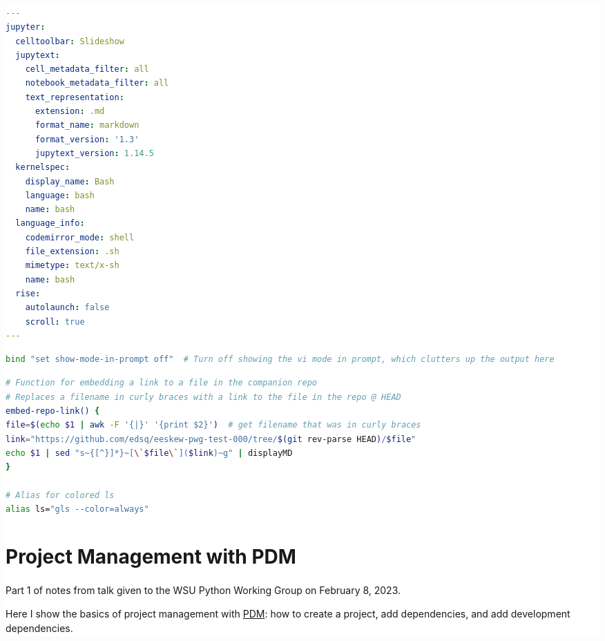 ```yaml
---
jupyter:
  celltoolbar: Slideshow
  jupytext:
    cell_metadata_filter: all
    notebook_metadata_filter: all
    text_representation:
      extension: .md
      format_name: markdown
      format_version: '1.3'
      jupytext_version: 1.14.5
  kernelspec:
    display_name: Bash
    language: bash
    name: bash
  language_info:
    codemirror_mode: shell
    file_extension: .sh
    mimetype: text/x-sh
    name: bash
  rise:
    autolaunch: false
    scroll: true
---
```


```bash tags=["remove-cell"] slideshow={"slide_type": "skip"} trusted=true
bind "set show-mode-in-prompt off"  # Turn off showing the vi mode in prompt, which clutters up the output here
```

```bash slideshow={"slide_type": "skip"} tags=["remove-cell"] trusted=true
# Function for embedding a link to a file in the companion repo
# Replaces a filename in curly braces with a link to the file in the repo @ HEAD
embed-repo-link() {
file=$(echo $1 | awk -F '{|}' '{print $2}')  # get filename that was in curly braces
link="https://github.com/edsq/eeskew-pwg-test-000/tree/$(git rev-parse HEAD)/$file"
echo $1 | sed "s~{[^}]*}~[\`$file\`]($link)~g" | displayMD
}

# Alias for colored ls
alias ls="gls --color=always"
```


# Project Management with PDM

Part 1 of notes from talk given to the WSU Python Working Group on February 8, 2023.

Here I show the basics of project management with [PDM](https://pdm.fming.dev/latest/): how to create a project,
add dependencies, and add development dependencies.
